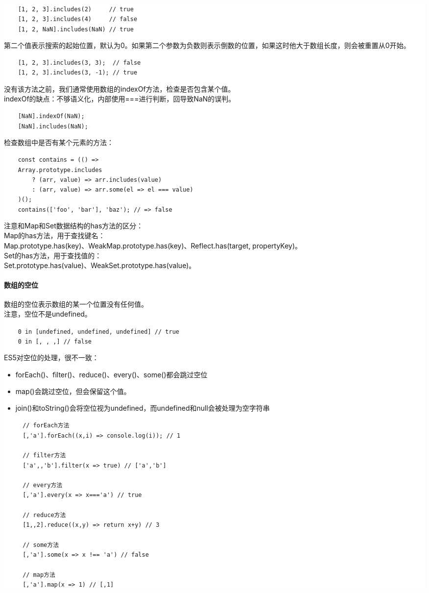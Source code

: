         [1, 2, 3].includes(2)     // true
        [1, 2, 3].includes(4)     // false
        [1, 2, NaN].includes(NaN) // true

第二个值表示搜索的起始位置，默认为0。如果第二个参数为负数则表示倒数的位置，如果这时他大于数组长度，则会被重置从0开始。  

        [1, 2, 3].includes(3, 3);  // false
        [1, 2, 3].includes(3, -1); // true

没有该方法之前，我们通常使用数组的indexOf方法，检查是否包含某个值。  
indexOf的缺点：不够语义化，内部使用===进行判断，回导致NaN的误判。  

        [NaN].indexOf(NaN);
        [NaN].includes(NaN);

检查数组中是否有某个元素的方法：  

        const contains = (() =>
        Array.prototype.includes
            ? (arr, value) => arr.includes(value)
            : (arr, value) => arr.some(el => el === value)
        )();
        contains(['foo', 'bar'], 'baz'); // => false

注意和Map和Set数据结构的has方法的区分：  
Map的has方法，用于查找键名：  
Map.prototype.has(key)、WeakMap.prototype.has(key)、Reflect.has(target, propertyKey)。  
Set的has方法，用于查找值的：    
Set.prototype.has(value)、WeakSet.prototype.has(value)。

#### 数组的空位  
数组的空位表示数组的某一个位置没有任何值。  
注意，空位不是undefined。  

        0 in [undefined, undefined, undefined] // true
        0 in [, , ,] // false

ES5对空位的处理，很不一致：  
* forEach()、filter()、reduce()、every()、some()都会跳过空位  
* map()会跳过空位，但会保留这个值。  
* join()和toString()会将空位视为undefined，而undefined和null会被处理为空字符串  

        // forEach方法
        [,'a'].forEach((x,i) => console.log(i)); // 1

        // filter方法
        ['a',,'b'].filter(x => true) // ['a','b']

        // every方法
        [,'a'].every(x => x==='a') // true

        // reduce方法
        [1,,2].reduce((x,y) => return x+y) // 3

        // some方法
        [,'a'].some(x => x !== 'a') // false

        // map方法
        [,'a'].map(x => 1) // [,1]
